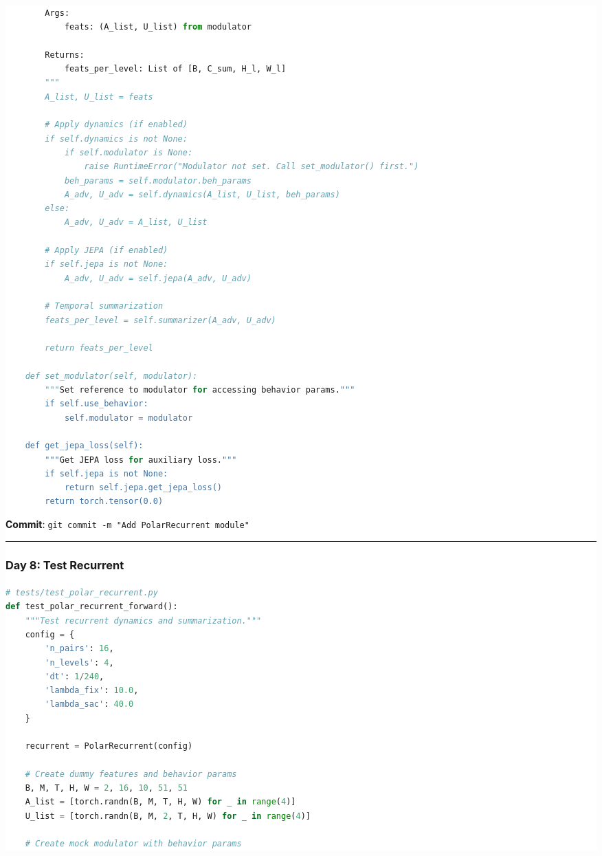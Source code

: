 ```python
        Args:
            feats: (A_list, U_list) from modulator

        Returns:
            feats_per_level: List of [B, C_sum, H_l, W_l]
        """
        A_list, U_list = feats

        # Apply dynamics (if enabled)
        if self.dynamics is not None:
            if self.modulator is None:
                raise RuntimeError("Modulator not set. Call set_modulator() first.")
            beh_params = self.modulator.beh_params
            A_adv, U_adv = self.dynamics(A_list, U_list, beh_params)
        else:
            A_adv, U_adv = A_list, U_list

        # Apply JEPA (if enabled)
        if self.jepa is not None:
            A_adv, U_adv = self.jepa(A_adv, U_adv)

        # Temporal summarization
        feats_per_level = self.summarizer(A_adv, U_adv)

        return feats_per_level

    def set_modulator(self, modulator):
        """Set reference to modulator for accessing behavior params."""
        if self.use_behavior:
            self.modulator = modulator

    def get_jepa_loss(self):
        """Get JEPA loss for auxiliary loss."""
        if self.jepa is not None:
            return self.jepa.get_jepa_loss()
        return torch.tensor(0.0)
```

**Commit**: `git commit -m "Add PolarRecurrent module"`

---

### Day 8: Test Recurrent

```python
# tests/test_polar_recurrent.py
def test_polar_recurrent_forward():
    """Test recurrent dynamics and summarization."""
    config = {
        'n_pairs': 16,
        'n_levels': 4,
        'dt': 1/240,
        'lambda_fix': 10.0,
        'lambda_sac': 40.0
    }
    
    recurrent = PolarRecurrent(config)
    
    # Create dummy features and behavior params
    B, M, T, H, W = 2, 16, 10, 51, 51
    A_list = [torch.randn(B, M, T, H, W) for _ in range(4)]
    U_list = [torch.randn(B, M, 2, T, H, W) for _ in range(4)]
    
    # Create mock modulator with behavior params
```
